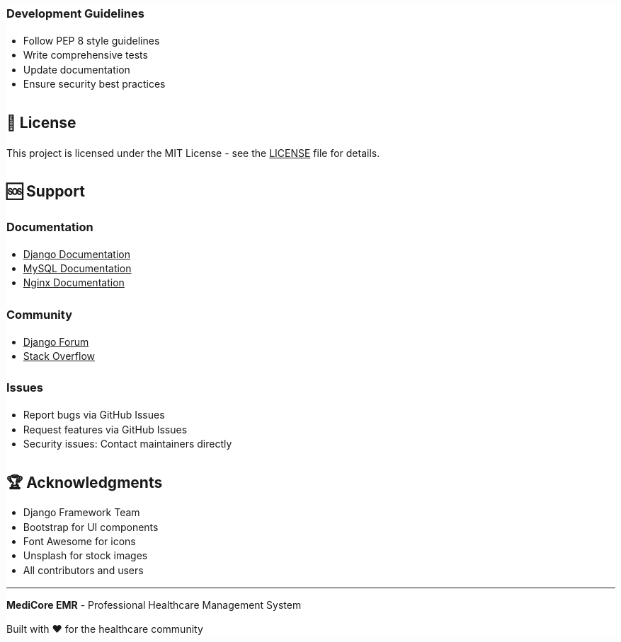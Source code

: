 ### Development Guidelines
- Follow PEP 8 style guidelines
- Write comprehensive tests
- Update documentation
- Ensure security best practices

## 📄 License

This project is licensed under the MIT License - see the [LICENSE](LICENSE) file for details.

## 🆘 Support

### Documentation
- [Django Documentation](https://docs.djangoproject.com/)
- [MySQL Documentation](https://dev.mysql.com/doc/)
- [Nginx Documentation](https://nginx.org/en/docs/)

### Community
- [Django Forum](https://forum.djangoproject.com/)
- [Stack Overflow](https://stackoverflow.com/questions/tagged/django)

### Issues
- Report bugs via GitHub Issues
- Request features via GitHub Issues
- Security issues: Contact maintainers directly

## 🏆 Acknowledgments

- Django Framework Team
- Bootstrap for UI components
- Font Awesome for icons
- Unsplash for stock images
- All contributors and users

---

**MediCore EMR** - Professional Healthcare Management System

Built with ❤️ for the healthcare community 
